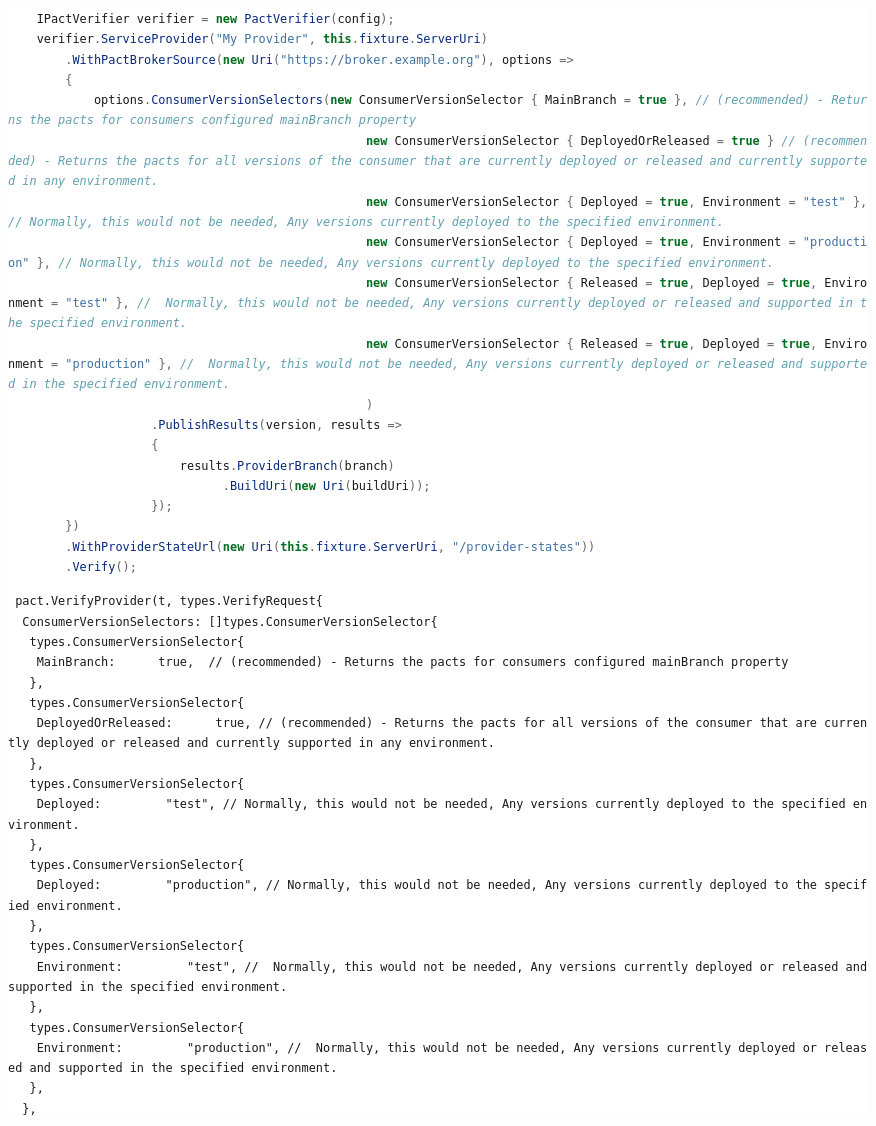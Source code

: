 ```csharp
    IPactVerifier verifier = new PactVerifier(config); 
    verifier.ServiceProvider("My Provider", this.fixture.ServerUri)
        .WithPactBrokerSource(new Uri("https://broker.example.org"), options =>
        {
            options.ConsumerVersionSelectors(new ConsumerVersionSelector { MainBranch = true }, // (recommended) - Returns the pacts for consumers configured mainBranch property
                                                  new ConsumerVersionSelector { DeployedOrReleased = true } // (recommended) - Returns the pacts for all versions of the consumer that are currently deployed or released and currently supported in any environment.
                                                  new ConsumerVersionSelector { Deployed = true, Environment = "test" }, // Normally, this would not be needed, Any versions currently deployed to the specified environment.
                                                  new ConsumerVersionSelector { Deployed = true, Environment = "production" }, // Normally, this would not be needed, Any versions currently deployed to the specified environment.
                                                  new ConsumerVersionSelector { Released = true, Deployed = true, Environment = "test" }, //  Normally, this would not be needed, Any versions currently deployed or released and supported in the specified environment.
                                                  new ConsumerVersionSelector { Released = true, Deployed = true, Environment = "production" }, //  Normally, this would not be needed, Any versions currently deployed or released and supported in the specified environment.
                                                  )
                    .PublishResults(version, results =>
                    {
                        results.ProviderBranch(branch)
                              .BuildUri(new Uri(buildUri));
                    });
        })
        .WithProviderStateUrl(new Uri(this.fixture.ServerUri, "/provider-states"))
        .Verify();       
```

  </TabItem>

  <TabItem value="golang">

```golang
 pact.VerifyProvider(t, types.VerifyRequest{
  ConsumerVersionSelectors: []types.ConsumerVersionSelector{
   types.ConsumerVersionSelector{
    MainBranch:      true,  // (recommended) - Returns the pacts for consumers configured mainBranch property
   },
   types.ConsumerVersionSelector{
    DeployedOrReleased:      true, // (recommended) - Returns the pacts for all versions of the consumer that are currently deployed or released and currently supported in any environment.
   },
   types.ConsumerVersionSelector{
    Deployed:         "test", // Normally, this would not be needed, Any versions currently deployed to the specified environment.
   },
   types.ConsumerVersionSelector{
    Deployed:         "production", // Normally, this would not be needed, Any versions currently deployed to the specified environment.
   },
   types.ConsumerVersionSelector{
    Environment:         "test", //  Normally, this would not be needed, Any versions currently deployed or released and supported in the specified environment.
   },
   types.ConsumerVersionSelector{
    Environment:         "production", //  Normally, this would not be needed, Any versions currently deployed or released and supported in the specified environment.
   },
  },
```